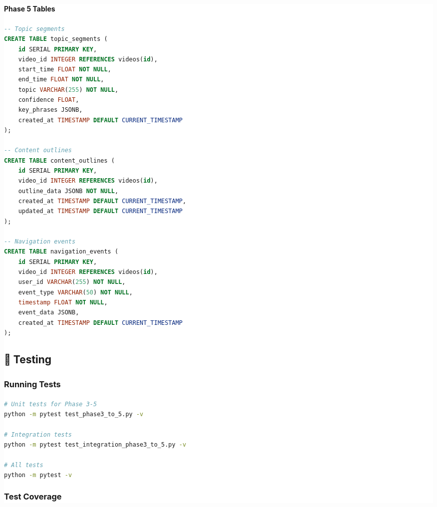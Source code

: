 #### Phase 5 Tables
```sql
-- Topic segments
CREATE TABLE topic_segments (
    id SERIAL PRIMARY KEY,
    video_id INTEGER REFERENCES videos(id),
    start_time FLOAT NOT NULL,
    end_time FLOAT NOT NULL,
    topic VARCHAR(255) NOT NULL,
    confidence FLOAT,
    key_phrases JSONB,
    created_at TIMESTAMP DEFAULT CURRENT_TIMESTAMP
);

-- Content outlines
CREATE TABLE content_outlines (
    id SERIAL PRIMARY KEY,
    video_id INTEGER REFERENCES videos(id),
    outline_data JSONB NOT NULL,
    created_at TIMESTAMP DEFAULT CURRENT_TIMESTAMP,
    updated_at TIMESTAMP DEFAULT CURRENT_TIMESTAMP
);

-- Navigation events
CREATE TABLE navigation_events (
    id SERIAL PRIMARY KEY,
    video_id INTEGER REFERENCES videos(id),
    user_id VARCHAR(255) NOT NULL,
    event_type VARCHAR(50) NOT NULL,
    timestamp FLOAT NOT NULL,
    event_data JSONB,
    created_at TIMESTAMP DEFAULT CURRENT_TIMESTAMP
);
```

## 🧪 Testing

### Running Tests

```bash
# Unit tests for Phase 3-5
python -m pytest test_phase3_to_5.py -v

# Integration tests
python -m pytest test_integration_phase3_to_5.py -v

# All tests
python -m pytest -v
```

### Test Coverage
